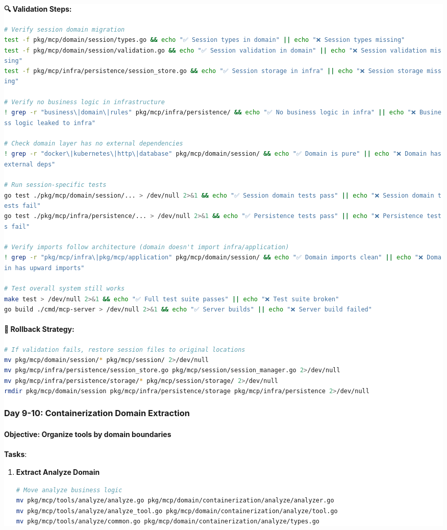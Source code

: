 #### **🔍 Validation Steps**:
```bash
# Verify session domain migration
test -f pkg/mcp/domain/session/types.go && echo "✅ Session types in domain" || echo "❌ Session types missing"
test -f pkg/mcp/domain/session/validation.go && echo "✅ Session validation in domain" || echo "❌ Session validation missing"
test -f pkg/mcp/infra/persistence/session_store.go && echo "✅ Session storage in infra" || echo "❌ Session storage missing"

# Verify no business logic in infrastructure
! grep -r "business\|domain\|rules" pkg/mcp/infra/persistence/ && echo "✅ No business logic in infra" || echo "❌ Business logic leaked to infra"

# Check domain layer has no external dependencies
! grep -r "docker\|kubernetes\|http\|database" pkg/mcp/domain/session/ && echo "✅ Domain is pure" || echo "❌ Domain has external deps"

# Run session-specific tests
go test ./pkg/mcp/domain/session/... > /dev/null 2>&1 && echo "✅ Session domain tests pass" || echo "❌ Session domain tests fail"
go test ./pkg/mcp/infra/persistence/... > /dev/null 2>&1 && echo "✅ Persistence tests pass" || echo "❌ Persistence tests fail"

# Verify imports follow architecture (domain doesn't import infra/application)
! grep -r "pkg/mcp/infra\|pkg/mcp/application" pkg/mcp/domain/session/ && echo "✅ Domain imports clean" || echo "❌ Domain has upward imports"

# Test overall system still works
make test > /dev/null 2>&1 && echo "✅ Full test suite passes" || echo "❌ Test suite broken"
go build ./cmd/mcp-server > /dev/null 2>&1 && echo "✅ Server builds" || echo "❌ Server build failed"
```

#### **🚨 Rollback Strategy**:
```bash
# If validation fails, restore session files to original locations
mv pkg/mcp/domain/session/* pkg/mcp/session/ 2>/dev/null
mv pkg/mcp/infra/persistence/session_store.go pkg/mcp/session/session_manager.go 2>/dev/null
mv pkg/mcp/infra/persistence/storage/* pkg/mcp/session/storage/ 2>/dev/null
rmdir pkg/mcp/domain/session pkg/mcp/infra/persistence/storage pkg/mcp/infra/persistence 2>/dev/null
```

### **Day 9-10: Containerization Domain Extraction**

#### **Objective**: Organize tools by domain boundaries

**Tasks**:

1. **Extract Analyze Domain**
   ```bash
   # Move analyze business logic
   mv pkg/mcp/tools/analyze/analyze.go pkg/mcp/domain/containerization/analyze/analyzer.go
   mv pkg/mcp/tools/analyze/analyze_tool.go pkg/mcp/domain/containerization/analyze/tool.go
   mv pkg/mcp/tools/analyze/common.go pkg/mcp/domain/containerization/analyze/types.go
   ```
